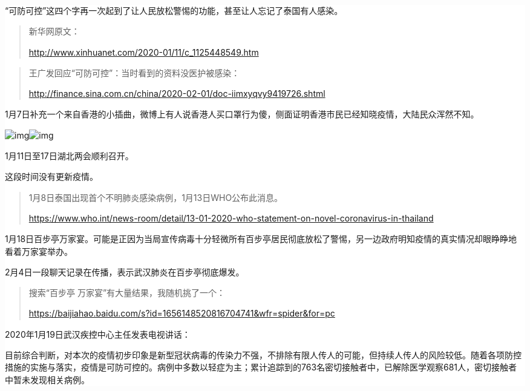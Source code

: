 

“可防可控”这四个字再一次起到了让人民放松警惕的功能，甚至让人忘记了泰国有人感染。



> 新华网原文：
>
> http://www.xinhuanet.com/2020-01/11/c_1125448549.htm
>



> 王广发回应“可防可控”：当时看到的资料没医护被感染：
>
> http://finance.sina.com.cn/china/2020-02-01/doc-iimxyqvy9419726.shtml
>





1月7日补充一个来自香港的小插曲，微博上有人说香港人买口罩行为傻，侧面证明香港市民已经知晓疫情，大陆民众浑然不知。

![img](https://mmbiz.qpic.cn/mmbiz_jpg/vCu4RNJw5VzpDOMm47AYJxSibdYQP7eCoPhayTma4M2bQe5JpicDJmMQNKMeT4S3iaibW25WicAJicElPUu4Bu1vH7Ug/640?wx_fmt=jpeg)![img](https://mmbiz.qpic.cn/mmbiz_jpg/vCu4RNJw5VzpDOMm47AYJxSibdYQP7eCodiaWY1dbic53q0e02ZKkLuYH1SBuxKaiafdsia5vicY5sib04rvvhdbeVVHQ/640?wx_fmt=jpeg)



1月11日至17日湖北两会顺利召开。



这段时间没有更新疫情。





> 1月8日泰国出现首个不明肺炎感染病例，1月13日WHO公布此消息。
>
> https://www.who.int/news-room/detail/13-01-2020-who-statement-on-novel-coronavirus-in-thailand
>
> 
>



1月18日百步亭万家宴。可能是正因为当局宣传病毒十分轻微所有百步亭居民彻底放松了警惕，另一边政府明知疫情的真实情况却眼睁睁地看着万家宴举办。



2月4日一段聊天记录在传播，表示武汉肺炎在百步亭彻底爆发。



> 搜索“百步亭 万家宴”有大量结果，我随机挑了一个：
>
> https://baijiahao.baidu.com/s?id=1656148520816704741&wfr=spider&for=pc
>





2020年1月19日武汉疾控中心主任发表电视讲话：



目前综合判断，对本次的疫情初步印象是新型冠状病毒的传染力不强，不排除有限人传人的可能，但持续人传人的风险较低。随着各项防控措施的实施与落实，疫情是可防可控的。病例中多数以轻症为主；累计追踪到的763名密切接触者中，已解除医学观察681人，密切接触者中暂未发现相关病例。
